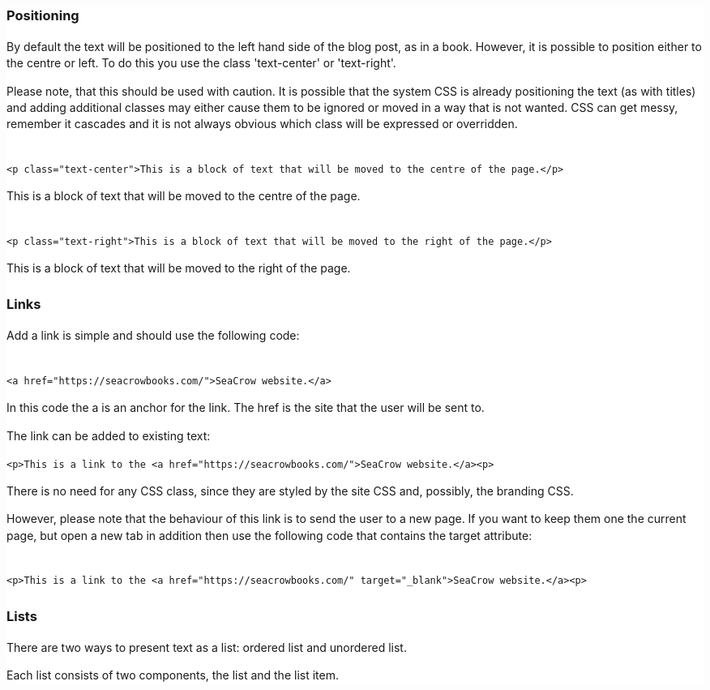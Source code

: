 ### Positioning 

By default the text will be positioned to the left hand side of the blog post, as in a book. However, it is possible to position either to the centre or left. To do this you use the class 'text-center' or 'text-right'.

Please note, that this should be used with caution. It is possible that the system CSS is already positioning the text (as with titles) and adding additional classes may either cause them to be ignored or moved in a way that is not wanted. CSS can get messy, remember it cascades and it is not always obvious which class will be expressed or overridden. 

```Copy

<p class="text-center">This is a block of text that will be moved to the centre of the page.</p>
```

<p class="text-center">This is a block of text that will be moved to the centre of the page.</p>

```Copy

<p class="text-right">This is a block of text that will be moved to the right of the page.</p>
```

<p class="text-right">This is a block of text that will be moved to the right of the page.</p>

### Links

Add a link is simple and should use the following code:

```Copy

<a href="https://seacrowbooks.com/">SeaCrow website.</a> 
```

In this code the a is an anchor for the link. The href is the site that the user will be sent to.

The link can be added to existing text:

```Copy
<p>This is a link to the <a href="https://seacrowbooks.com/">SeaCrow website.</a><p>
```

There is no need for any CSS class, since they are styled by the site CSS and, possibly, the branding CSS.

However, please note that the behaviour of this link is to send the user to a new page. If you want to keep them one the current page, but open a new tab in addition then use the following code that contains the target attribute:

```Copy

<p>This is a link to the <a href="https://seacrowbooks.com/" target="_blank">SeaCrow website.</a><p>
```

### Lists
There are two ways to present text as a list: ordered list and unordered list. 

Each list consists of two components, the list and the list item. 
